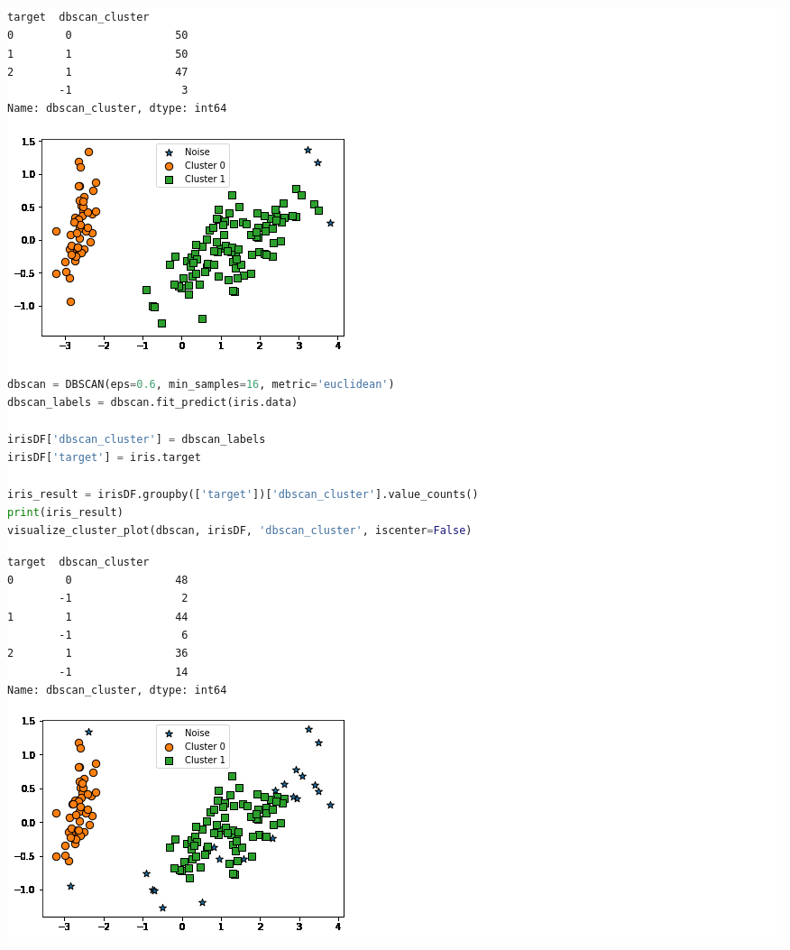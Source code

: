     target  dbscan_cluster
    0        0                50
    1        1                50
    2        1                47
            -1                 3
    Name: dbscan_cluster, dtype: int64
    


    
![](/images/2022-02-13-18-18-17.png)
    



```python
dbscan = DBSCAN(eps=0.6, min_samples=16, metric='euclidean')
dbscan_labels = dbscan.fit_predict(iris.data)

irisDF['dbscan_cluster'] = dbscan_labels
irisDF['target'] = iris.target

iris_result = irisDF.groupby(['target'])['dbscan_cluster'].value_counts()
print(iris_result)
visualize_cluster_plot(dbscan, irisDF, 'dbscan_cluster', iscenter=False)
```

    target  dbscan_cluster
    0        0                48
            -1                 2
    1        1                44
            -1                 6
    2        1                36
            -1                14
    Name: dbscan_cluster, dtype: int64
    


    
![](/images/2022-02-13-18-18-35.png)
    